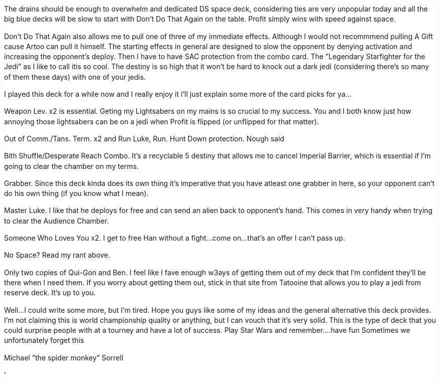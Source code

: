 The drains should be enough to overwhelm and dedicated DS space deck, considering ties are very unpopular today and all the big blue decks will be slow to start with Don’t Do That Again on the table. Profit simply wins with speed against space. 


Don’t Do That Again also allows me to pull one of three of my immediate effects. Although I would not recommmend pulling A Gift cause Artoo can pull it himself. The starting effects in general are designed to slow the opponent by denying activation and increasing the opponent’s deploy. Then I have to have SAC protection from the combo card. The ”Legendary Starfighter for the Jedi” as I like to call itis so cool. The destiny is so high that it won’t be hard to knock out a dark jedi (considering there’s so many of them these days) with one of your jedis. 


I played this deck for a while now and I really enjoy it I’ll just explain some more of the card picks for ya... 


Weapon Lev. x2 is essential. Geting my Lightsabers on my mains is so crucial to my success. You and I both know just how annoying those lightsabers can be on a jedi when Profit is flipped (or unflipped for that matter). 


Out of Comm./Tans. Term. x2 and Run Luke, Run. Hunt Down protection. Nough said 


Bith Shuffle/Desperate Reach Combo.  It’s a recyclable 5 destiny that allows me to cancel Imperial Barrier, which is essential if I’m going to clear the chamber on my terms.


Grabber. Since this deck kinda does its own thing it’s imperative that you have atleast one grabber in here, so your opponent can’t do his own thing (if you know what I mean). 


Master Luke. I like that he deploys for free and can send an alien back to opponent’s hand. This comes in very handy when trying to clear the Audience Chamber. 


Someone Who Loves You x2. I get to free Han without a fight...come on...that’s an offer I can’t pass up. 


No Space? Read my rant above. 


Only two copies of Qui-Gon and Ben. I feel like I fave enough w3ays of getting them out of my deck that I’m confident they’ll be there when I need them. If you worry about getting them out, stick in that site from Tatooine that allows you to play a jedi from reserve deck. It’s up to you. 


Well...I could write some more, but I’m tired. Hope you guys like some of my ideas and the general alternative this deck provides. I’m not claiming this is world championship quality or anything, but I can vouch that it’s very solid.  This is the type of deck that you could surprise people with at a tourney and have a lot of success. Play Star Wars and remember....have fun Sometimes we unfortunately forget this 


Michael ”the spider monkey” Sorrell 


'